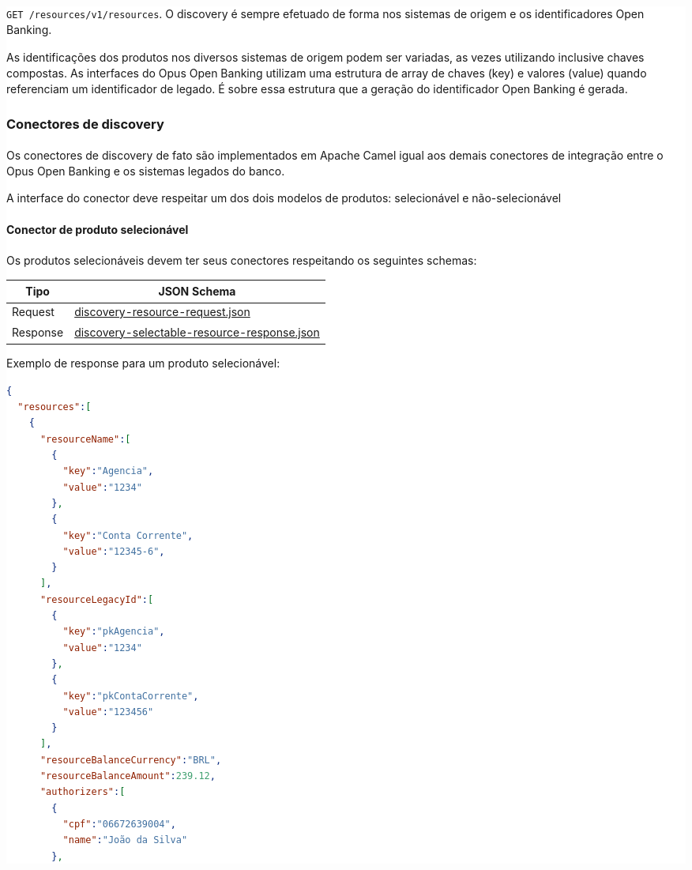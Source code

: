 ```GET /resources/v1/resources```. O discovery é sempre efetuado de forma
nos sistemas de origem e os identificadores Open Banking.

As identificações dos produtos nos diversos sistemas de origem podem ser
variadas, as vezes utilizando inclusive chaves compostas. As interfaces do Opus
Open Banking utilizam uma estrutura de array de chaves (key) e valores (value)
quando referenciam um identificador de legado. É sobre essa estrutura que a
geração do identificador Open Banking é gerada.

### Conectores de discovery

Os conectores de discovery de fato são implementados em Apache Camel igual aos
demais conectores de integração entre o Opus Open Banking e os sistemas legados
do banco.

A interface do conector deve respeitar um dos dois modelos de produtos:
selecionável e não-selecionável

#### Conector de produto selecionável

Os produtos selecionáveis devem ter seus conectores respeitando os seguintes schemas:

| Tipo     | JSON Schema                                                                                                         |
| -------- | ------------------------------------------------------------------------------------------------------------------- |
| Request  | [discovery-resource-request.json](../schemas/v1/discovery/discovery-resource-request.json)                          |
| Response | [discovery-selectable-resource-response.json](../schemas/v1/discovery//discovery-selectable-resource-response.json) |

Exemplo de response para um produto selecionável:

```json
{
  "resources":[
    {
      "resourceName":[
        {
          "key":"Agencia",
          "value":"1234"
        },
        {
          "key":"Conta Corrente",
          "value":"12345-6",
        }
      ],
      "resourceLegacyId":[
        {
          "key":"pkAgencia",
          "value":"1234"
        },
        {
          "key":"pkContaCorrente",
          "value":"123456"
        }
      ],
      "resourceBalanceCurrency":"BRL",
      "resourceBalanceAmount":239.12,
      "authorizers":[
        {
          "cpf":"06672639004",
          "name":"João da Silva"
        },
```